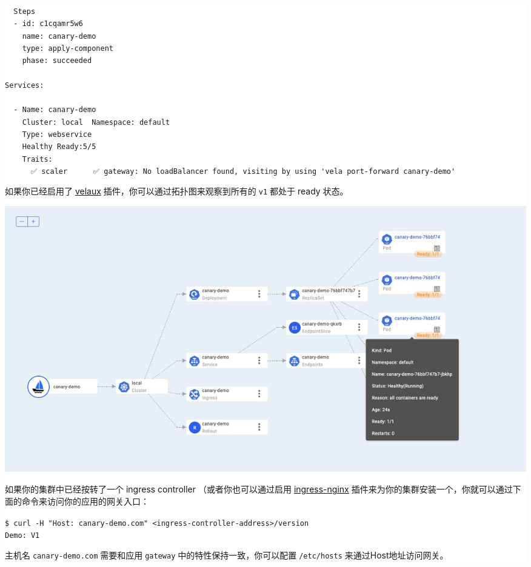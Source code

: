 ```shell
  Steps
  - id: c1cqamr5w6
    name: canary-demo
    type: apply-component
    phase: succeeded 

Services:

  - Name: canary-demo  
    Cluster: local  Namespace: default
    Type: webservice
    Healthy Ready:5/5
    Traits:
      ✅ scaler      ✅ gateway: No loadBalancer found, visiting by using 'vela port-forward canary-demo'
```

如果你已经启用了 [velaux](../../reference/addons/velaux.md) 插件，你可以通过拓扑图来观察到所有的 `v1`  都处于 ready 状态。

![image](../../resources/kruise-rollout-v1.jpg)

如果你的集群中已经按转了一个 ingress controller （或者你也可以通过启用 [ingress-nginx](../../reference/addons/nginx-ingress-controller.md) 插件来为你的集群安装一个，你就可以通过下面的命令来访问你的应用的网关入口：

```shell
$ curl -H "Host: canary-demo.com" <ingress-controller-address>/version
Demo: V1
```

主机名 `canary-demo.com` 需要和应用 `gateway` 中的特性保持一致，你可以配置 `/etc/hosts` 来通过Host地址访问网关。

